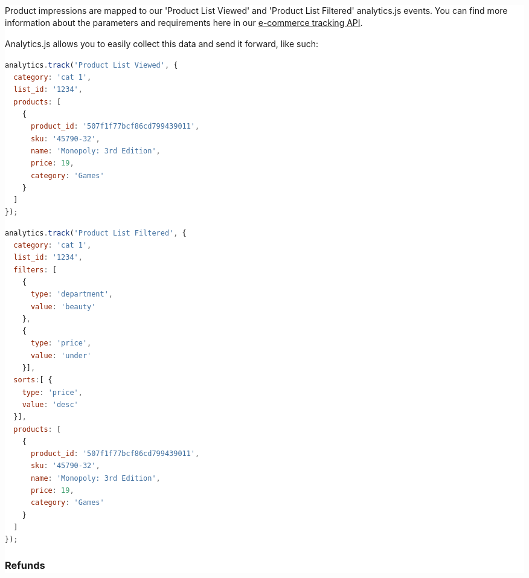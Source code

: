 Product impressions are mapped to our 'Product List Viewed' and 'Product List Filtered' analytics.js events. You can find more information about the parameters and requirements here in our [e-commerce tracking API](/docs/connections/spec/ecommerce/v2/).

Analytics.js allows you to easily collect this data and send it forward, like such:

```js
analytics.track('Product List Viewed', {
  category: 'cat 1',
  list_id: '1234',
  products: [
    {
      product_id: '507f1f77bcf86cd799439011',
      sku: '45790-32',
      name: 'Monopoly: 3rd Edition',
      price: 19,
      category: 'Games'
    }
  ]
});
```

```js
analytics.track('Product List Filtered', {
  category: 'cat 1',
  list_id: '1234',
  filters: [
    {
      type: 'department',
      value: 'beauty'
    },
    {
      type: 'price',
      value: 'under'
    }],
  sorts:[ {
    type: 'price',
    value: 'desc'
  }],
  products: [
    {
      product_id: '507f1f77bcf86cd799439011',
      sku: '45790-32',
      name: 'Monopoly: 3rd Edition',
      price: 19,
      category: 'Games'
    }
  ]
});
```

### Refunds
